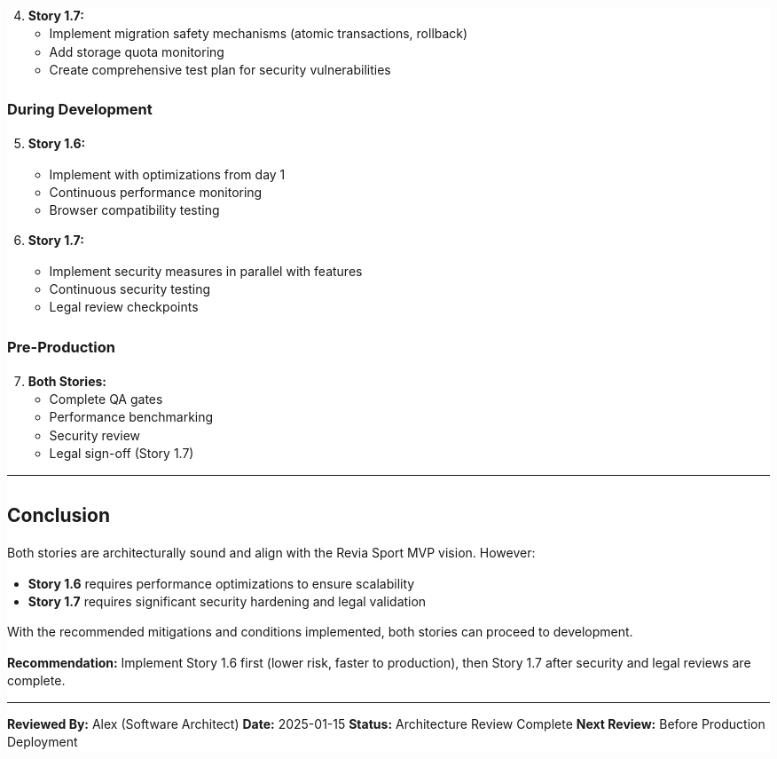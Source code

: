 4. **Story 1.7:**
   - Implement migration safety mechanisms (atomic transactions, rollback)
   - Add storage quota monitoring
   - Create comprehensive test plan for security vulnerabilities

### During Development

5. **Story 1.6:**
   - Implement with optimizations from day 1
   - Continuous performance monitoring
   - Browser compatibility testing

6. **Story 1.7:**
   - Implement security measures in parallel with features
   - Continuous security testing
   - Legal review checkpoints

### Pre-Production

7. **Both Stories:**
   - Complete QA gates
   - Performance benchmarking
   - Security review
   - Legal sign-off (Story 1.7)

---

## Conclusion

Both stories are architecturally sound and align with the Revia Sport MVP vision. However:

- **Story 1.6** requires performance optimizations to ensure scalability
- **Story 1.7** requires significant security hardening and legal validation

With the recommended mitigations and conditions implemented, both stories can proceed to development.

**Recommendation:** Implement Story 1.6 first (lower risk, faster to production), then Story 1.7 after security and legal reviews are complete.

---

**Reviewed By:** Alex (Software Architect)
**Date:** 2025-01-15
**Status:** Architecture Review Complete
**Next Review:** Before Production Deployment
